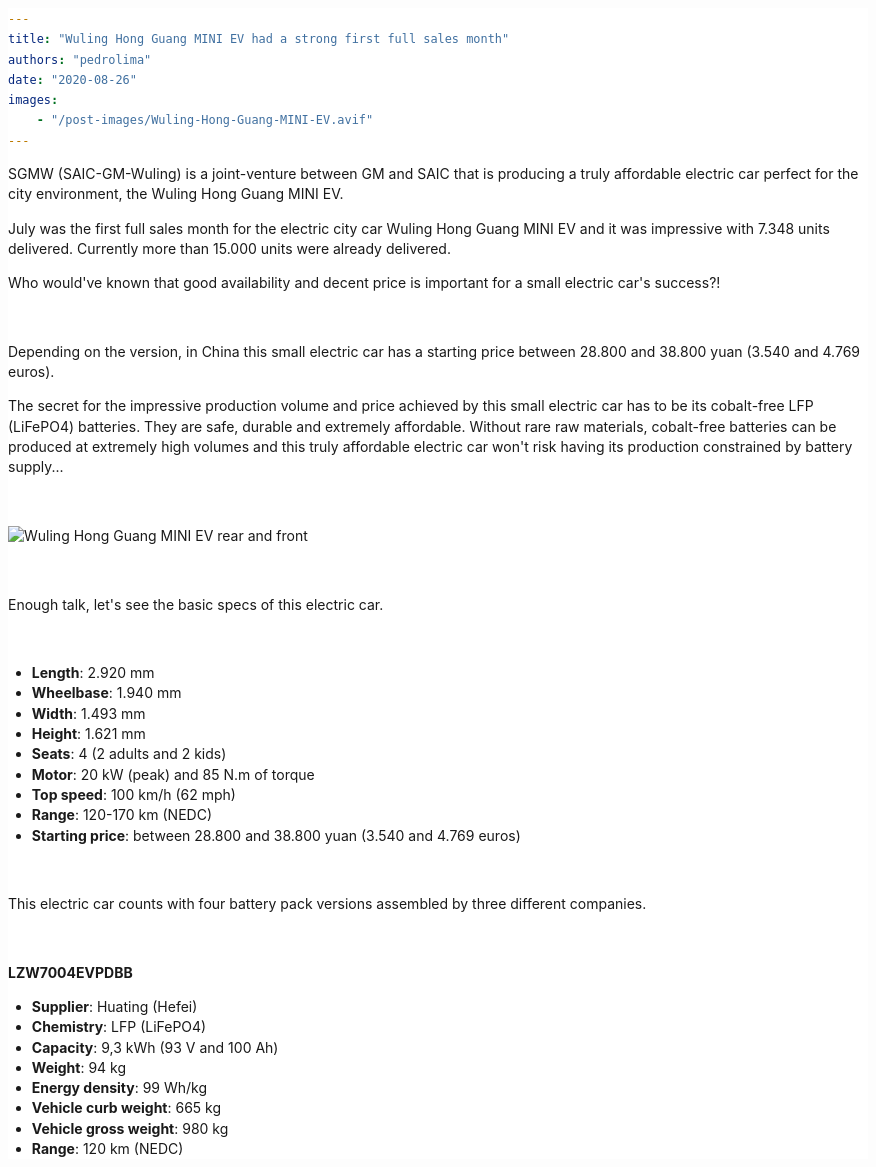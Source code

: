 ```yaml
---
title: "Wuling Hong Guang MINI EV had a strong first full sales month"
authors: "pedrolima"
date: "2020-08-26"
images: 
    - "/post-images/Wuling-Hong-Guang-MINI-EV.avif"
---
```


SGMW (SAIC-GM-Wuling) is a joint-venture between GM and SAIC that is producing a truly affordable electric car perfect for the city environment, the Wuling Hong Guang MINI EV.

July was the first full sales month for the electric city car Wuling Hong Guang MINI EV and it was impressive with 7.348 units delivered. Currently more than 15.000 units were already delivered.

Who would've known that good availability and decent price is important for a small electric car's success?!

 

Depending on the version, in China this small electric car has a starting price between 28.800 and 38.800 yuan (3.540 and 4.769 euros).

The secret for the impressive production volume and price achieved by this small electric car has to be its cobalt-free LFP (LiFePO4) batteries. They are safe, durable and extremely affordable. Without rare raw materials, cobalt-free batteries can be produced at extremely high volumes and this truly affordable electric car won't risk having its production constrained by battery supply...

 

![Wuling Hong Guang MINI EV rear and front](post-images/Wuling-Hong-Guang-MINI-EV-rear-and-front.avif)

 

Enough talk, let's see the basic specs of this electric car.

 

- **Length**: 2.920 mm
- **Wheelbase**: 1.940 mm
- **Width**: 1.493 mm
- **Height**: 1.621 mm
- **Seats**: 4 (2 adults and 2 kids)
- **Motor**: 20 kW (peak) and 85 N.m of torque
- **Top speed**: 100 km/h (62 mph)
- **Range**: 120-170 km (NEDC)
- **Starting price**: between 28.800 and 38.800 yuan (3.540 and 4.769 euros)

 

This electric car counts with four battery pack versions assembled by three different companies.

 

**LZW7004EVPDBB**

- **Supplier**: Huating (Hefei)
- **Chemistry**: LFP (LiFePO4)
- **Capacity**: 9,3 kWh (93 V and 100 Ah)
- **Weight**: 94 kg
- **Energy density**: 99 Wh/kg
- **Vehicle curb weight**: 665 kg
- **Vehicle gross weight**: 980 kg
- **Range**: 120 km (NEDC)

